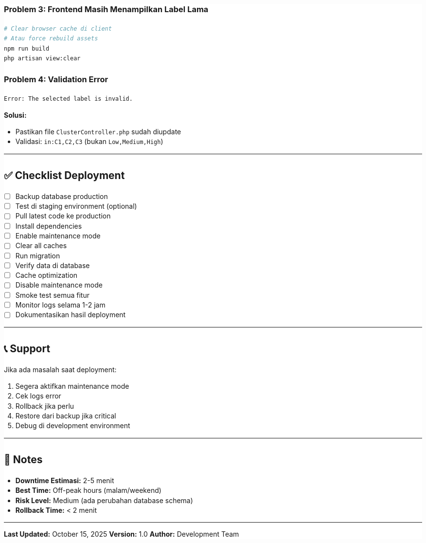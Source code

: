 ### **Problem 3: Frontend Masih Menampilkan Label Lama**
```bash
# Clear browser cache di client
# Atau force rebuild assets
npm run build
php artisan view:clear
```

### **Problem 4: Validation Error**
```
Error: The selected label is invalid.
```

**Solusi:**
- Pastikan file `ClusterController.php` sudah diupdate
- Validasi: `in:C1,C2,C3` (bukan `Low,Medium,High`)

---

## ✅ Checklist Deployment

- [ ] Backup database production
- [ ] Test di staging environment (optional)
- [ ] Pull latest code ke production
- [ ] Install dependencies
- [ ] Enable maintenance mode
- [ ] Clear all caches
- [ ] Run migration
- [ ] Verify data di database
- [ ] Cache optimization
- [ ] Disable maintenance mode
- [ ] Smoke test semua fitur
- [ ] Monitor logs selama 1-2 jam
- [ ] Dokumentasikan hasil deployment

---

## 📞 Support

Jika ada masalah saat deployment:
1. Segera aktifkan maintenance mode
2. Cek logs error
3. Rollback jika perlu
4. Restore dari backup jika critical
5. Debug di development environment

---

## 📝 Notes

- **Downtime Estimasi:** 2-5 menit
- **Best Time:** Off-peak hours (malam/weekend)
- **Risk Level:** Medium (ada perubahan database schema)
- **Rollback Time:** < 2 menit

---

**Last Updated:** October 15, 2025
**Version:** 1.0
**Author:** Development Team

